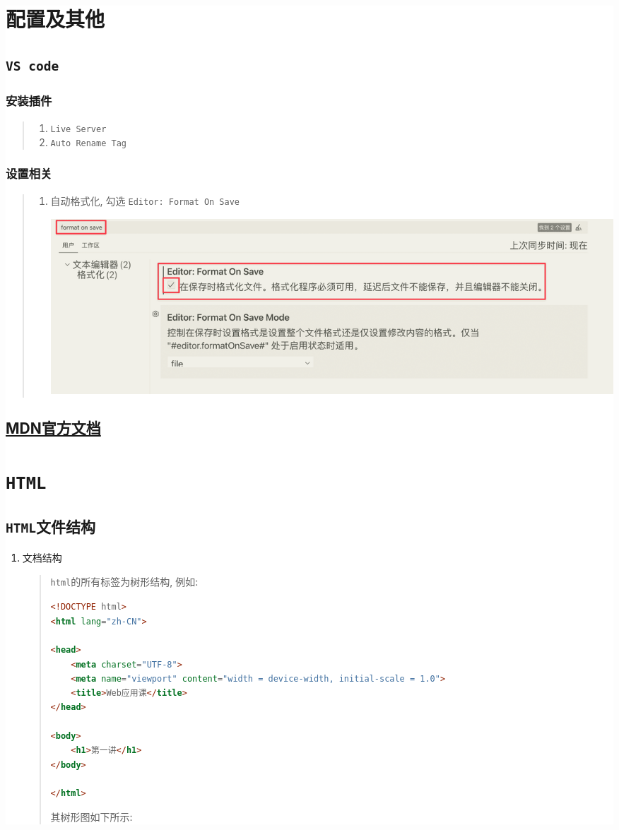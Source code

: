 # 配置及其他

## `VS code`

### 安装插件

>   1.   `Live Server`
>   2.   `Auto Rename Tag`

### 设置相关

>   1.   自动格式化, 勾选 `Editor: Format On Save`
>
>        ![4300917](img/4300917.png)

## [MDN官方文档](https://developer.mozilla.org/zh-CN/plus)

# `HTML`

## `HTML`文件结构

1.   文档结构

     >   `html`的所有标签为树形结构, 例如:
     >
     >   ```html
     >   <!DOCTYPE html>
     >   <html lang="zh-CN">
     >   
     >   <head>
     >       <meta charset="UTF-8">
     >       <meta name="viewport" content="width = device-width, initial-scale = 1.0">
     >       <title>Web应用课</title>
     >   </head>
     >   
     >   <body>
     >       <h1>第一讲</h1>
     >   </body>
     >   
     >   </html>
     >   ```
     >
     >   其树形图如下所示:
     >